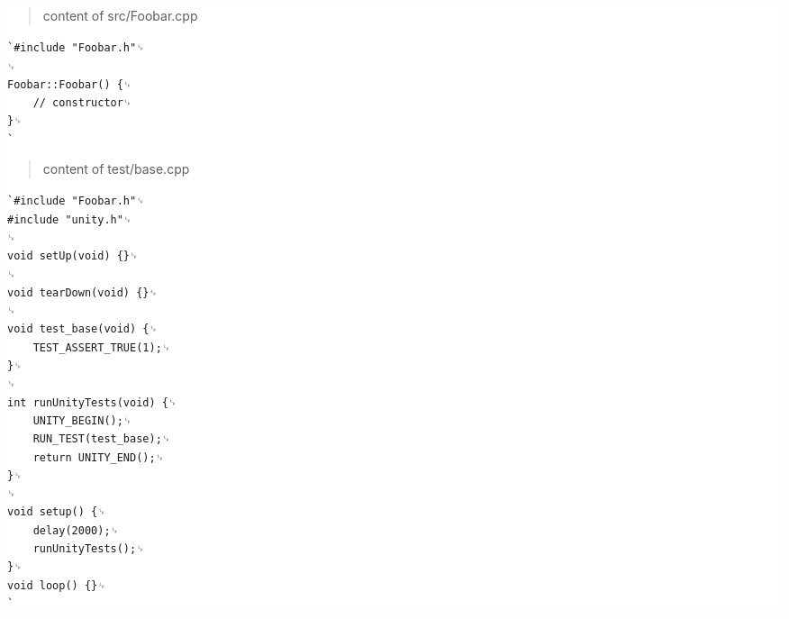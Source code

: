 > content of src/Foobar.cpp

    `#include "Foobar.h"␊
    ␊
    Foobar::Foobar() {␊
    	// constructor␊
    }␊
    `

> content of test/base.cpp

    `#include "Foobar.h"␊
    #include "unity.h"␊
    ␊
    void setUp(void) {}␊
    ␊
    void tearDown(void) {}␊
    ␊
    void test_base(void) {␊
    	TEST_ASSERT_TRUE(1);␊
    }␊
    ␊
    int runUnityTests(void) {␊
    	UNITY_BEGIN();␊
    	RUN_TEST(test_base);␊
    	return UNITY_END();␊
    }␊
    ␊
    void setup() {␊
    	delay(2000);␊
    	runUnityTests();␊
    }␊
    void loop() {}␊
    `
